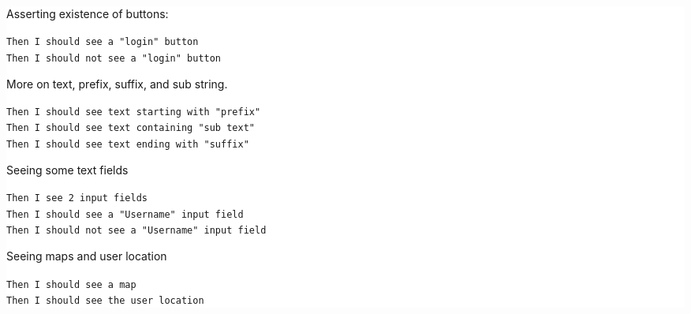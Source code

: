 Asserting existence of buttons:

    Then I should see a "login" button
    Then I should not see a "login" button

More on text, prefix, suffix, and sub string.

    Then I should see text starting with "prefix"
    Then I should see text containing "sub text"
    Then I should see text ending with "suffix"

Seeing some text fields

    Then I see 2 input fields
    Then I should see a "Username" input field
    Then I should not see a "Username" input field


Seeing maps and user location

    Then I should see a map
    Then I should see the user location

